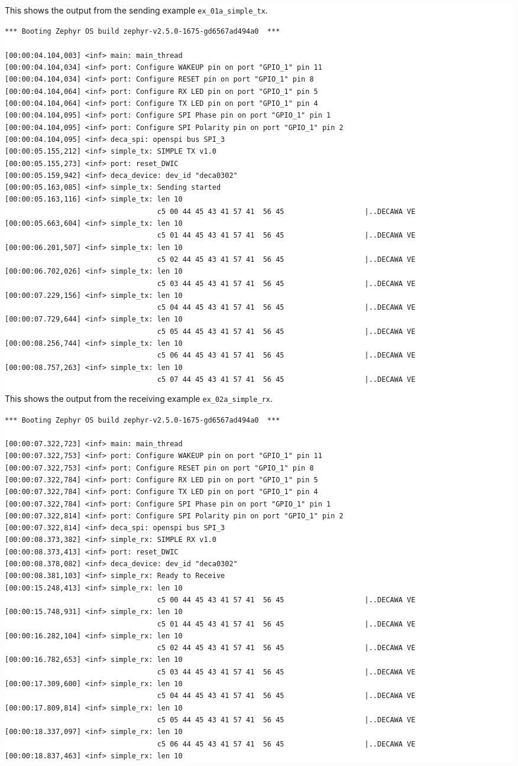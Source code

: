 This shows the output from the sending example `ex_01a_simple_tx`.
```
*** Booting Zephyr OS build zephyr-v2.5.0-1675-gd6567ad494a0  ***

[00:00:04.104,003] <inf> main: main_thread
[00:00:04.104,034] <inf> port: Configure WAKEUP pin on port "GPIO_1" pin 11
[00:00:04.104,034] <inf> port: Configure RESET pin on port "GPIO_1" pin 8
[00:00:04.104,064] <inf> port: Configure RX LED pin on port "GPIO_1" pin 5
[00:00:04.104,064] <inf> port: Configure TX LED pin on port "GPIO_1" pin 4
[00:00:04.104,095] <inf> port: Configure SPI Phase pin on port "GPIO_1" pin 1
[00:00:04.104,095] <inf> port: Configure SPI Polarity pin on port "GPIO_1" pin 2
[00:00:04.104,095] <inf> deca_spi: openspi bus SPI_3
[00:00:05.155,212] <inf> simple_tx: SIMPLE TX v1.0
[00:00:05.155,273] <inf> port: reset_DWIC
[00:00:05.159,942] <inf> deca_device: dev_id "deca0302"
[00:00:05.163,085] <inf> simple_tx: Sending started
[00:00:05.163,116] <inf> simple_tx: len 10
                                    c5 00 44 45 43 41 57 41  56 45                   |..DECAWA VE
[00:00:05.663,604] <inf> simple_tx: len 10
                                    c5 01 44 45 43 41 57 41  56 45                   |..DECAWA VE
[00:00:06.201,507] <inf> simple_tx: len 10
                                    c5 02 44 45 43 41 57 41  56 45                   |..DECAWA VE
[00:00:06.702,026] <inf> simple_tx: len 10
                                    c5 03 44 45 43 41 57 41  56 45                   |..DECAWA VE
[00:00:07.229,156] <inf> simple_tx: len 10
                                    c5 04 44 45 43 41 57 41  56 45                   |..DECAWA VE
[00:00:07.729,644] <inf> simple_tx: len 10
                                    c5 05 44 45 43 41 57 41  56 45                   |..DECAWA VE
[00:00:08.256,744] <inf> simple_tx: len 10
                                    c5 06 44 45 43 41 57 41  56 45                   |..DECAWA VE
[00:00:08.757,263] <inf> simple_tx: len 10
                                    c5 07 44 45 43 41 57 41  56 45                   |..DECAWA VE
```

This shows the output from the receiving example `ex_02a_simple_rx`.
```
*** Booting Zephyr OS build zephyr-v2.5.0-1675-gd6567ad494a0  ***

[00:00:07.322,723] <inf> main: main_thread
[00:00:07.322,753] <inf> port: Configure WAKEUP pin on port "GPIO_1" pin 11
[00:00:07.322,753] <inf> port: Configure RESET pin on port "GPIO_1" pin 8
[00:00:07.322,784] <inf> port: Configure RX LED pin on port "GPIO_1" pin 5
[00:00:07.322,784] <inf> port: Configure TX LED pin on port "GPIO_1" pin 4
[00:00:07.322,784] <inf> port: Configure SPI Phase pin on port "GPIO_1" pin 1
[00:00:07.322,814] <inf> port: Configure SPI Polarity pin on port "GPIO_1" pin 2
[00:00:07.322,814] <inf> deca_spi: openspi bus SPI_3
[00:00:08.373,382] <inf> simple_rx: SIMPLE RX v1.0
[00:00:08.373,413] <inf> port: reset_DWIC
[00:00:08.378,082] <inf> deca_device: dev_id "deca0302"
[00:00:08.381,103] <inf> simple_rx: Ready to Receive
[00:00:15.248,413] <inf> simple_rx: len 10
                                    c5 00 44 45 43 41 57 41  56 45                   |..DECAWA VE
[00:00:15.748,931] <inf> simple_rx: len 10
                                    c5 01 44 45 43 41 57 41  56 45                   |..DECAWA VE
[00:00:16.282,104] <inf> simple_rx: len 10
                                    c5 02 44 45 43 41 57 41  56 45                   |..DECAWA VE
[00:00:16.782,653] <inf> simple_rx: len 10
                                    c5 03 44 45 43 41 57 41  56 45                   |..DECAWA VE
[00:00:17.309,600] <inf> simple_rx: len 10
                                    c5 04 44 45 43 41 57 41  56 45                   |..DECAWA VE
[00:00:17.809,814] <inf> simple_rx: len 10
                                    c5 05 44 45 43 41 57 41  56 45                   |..DECAWA VE
[00:00:18.337,097] <inf> simple_rx: len 10
                                    c5 06 44 45 43 41 57 41  56 45                   |..DECAWA VE
[00:00:18.837,463] <inf> simple_rx: len 10
```
